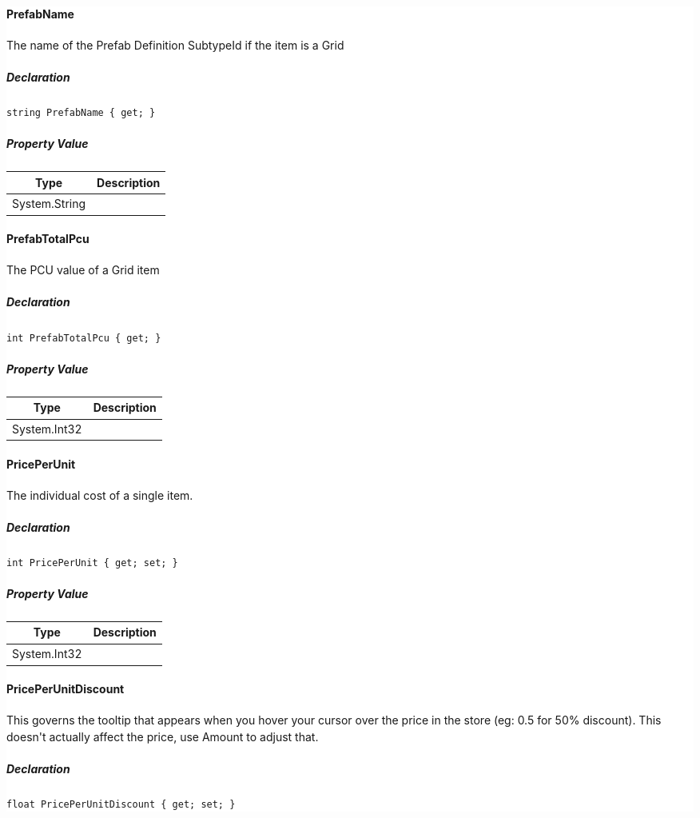 #### PrefabName

The name of the Prefab Definition SubtypeId if the item is a Grid

##### Declaration

```
string PrefabName { get; }
```

##### Property Value

| Type | Description |
| --- | --- |
| System.String |     |

#### PrefabTotalPcu

The PCU value of a Grid item

##### Declaration

```
int PrefabTotalPcu { get; }
```

##### Property Value

| Type | Description |
| --- | --- |
| System.Int32 |     |

#### PricePerUnit

The individual cost of a single item.

##### Declaration

```
int PricePerUnit { get; set; }
```

##### Property Value

| Type | Description |
| --- | --- |
| System.Int32 |     |

#### PricePerUnitDiscount

This governs the tooltip that appears when you hover your cursor over the price in the store (eg: 0.5 for 50% discount). This doesn't actually affect the price, use Amount to adjust that.

##### Declaration

```
float PricePerUnitDiscount { get; set; }
```
